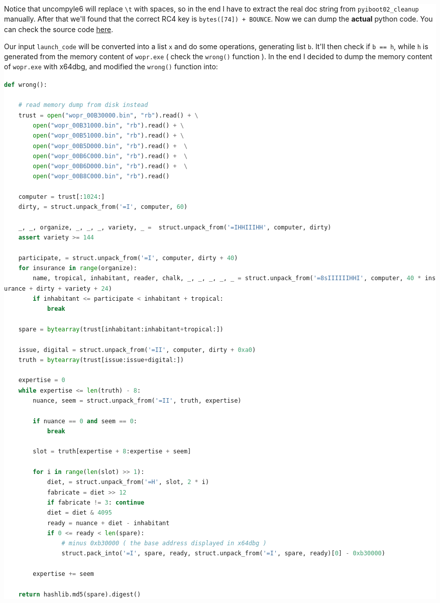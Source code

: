 Notice that uncompyle6 will replace `\t` with spaces, so in the end I have to extract the real doc string from `pyiboot02_cleanup` manually. After that we'll found that the correct RC4 key is `bytes([74]) + BOUNCE`. Now we can dump the **actual** python code. You can check the source code [here](https://gist.github.com/bruce30262/2bf0eba9fdc3cdfca5522c16f05418bf#file-wopr-py).

Our input `launch_code` will be converted into a list `x` and do some operations, generating list `b`. It'll then check if `b == h`, while `h` is generated from the memory content of `wopr.exe` ( check the `wrong()` function ). In the end I decided to dump the memory content of `wopr.exe` with x64dbg, and modified the `wrong()` function into:

```python
def wrong():

    # read memory dump from disk instead
    trust = open("wopr_00B30000.bin", "rb").read() + \
		open("wopr_00B31000.bin", "rb").read() + \
		open("wopr_00B51000.bin", "rb").read() + \
		open("wopr_00B5D000.bin", "rb").read() +  \
		open("wopr_00B6C000.bin", "rb").read() +  \
		open("wopr_00B6D000.bin", "rb").read() +  \
		open("wopr_00B8C000.bin", "rb").read()
		
    computer = trust[:1024:]
    dirty, = struct.unpack_from('=I', computer, 60)

    _, _, organize, _, _, _, variety, _ =  struct.unpack_from('=IHHIIIHH', computer, dirty)
    assert variety >= 144

    participate, = struct.unpack_from('=I', computer, dirty + 40)
    for insurance in range(organize):
        name, tropical, inhabitant, reader, chalk, _, _, _, _, _ = struct.unpack_from('=8sIIIIIIHHI', computer, 40 * insurance + dirty + variety + 24)
        if inhabitant <= participate < inhabitant + tropical:
            break

    spare = bytearray(trust[inhabitant:inhabitant+tropical:])
    
    issue, digital = struct.unpack_from('=II', computer, dirty + 0xa0)
    truth = bytearray(trust[issue:issue+digital:])

    expertise = 0
    while expertise <= len(truth) - 8:
        nuance, seem = struct.unpack_from('=II', truth, expertise)

        if nuance == 0 and seem == 0:
            break

        slot = truth[expertise + 8:expertise + seem]

        for i in range(len(slot) >> 1):
            diet, = struct.unpack_from('=H', slot, 2 * i)
            fabricate = diet >> 12
            if fabricate != 3: continue
            diet = diet & 4095
            ready = nuance + diet - inhabitant
            if 0 <= ready < len(spare): 
                # minus 0xb30000 ( the base address displayed in x64dbg )
                struct.pack_into('=I', spare, ready, struct.unpack_from('=I', spare, ready)[0] - 0xb30000)

        expertise += seem

    return hashlib.md5(spare).digest()
```
